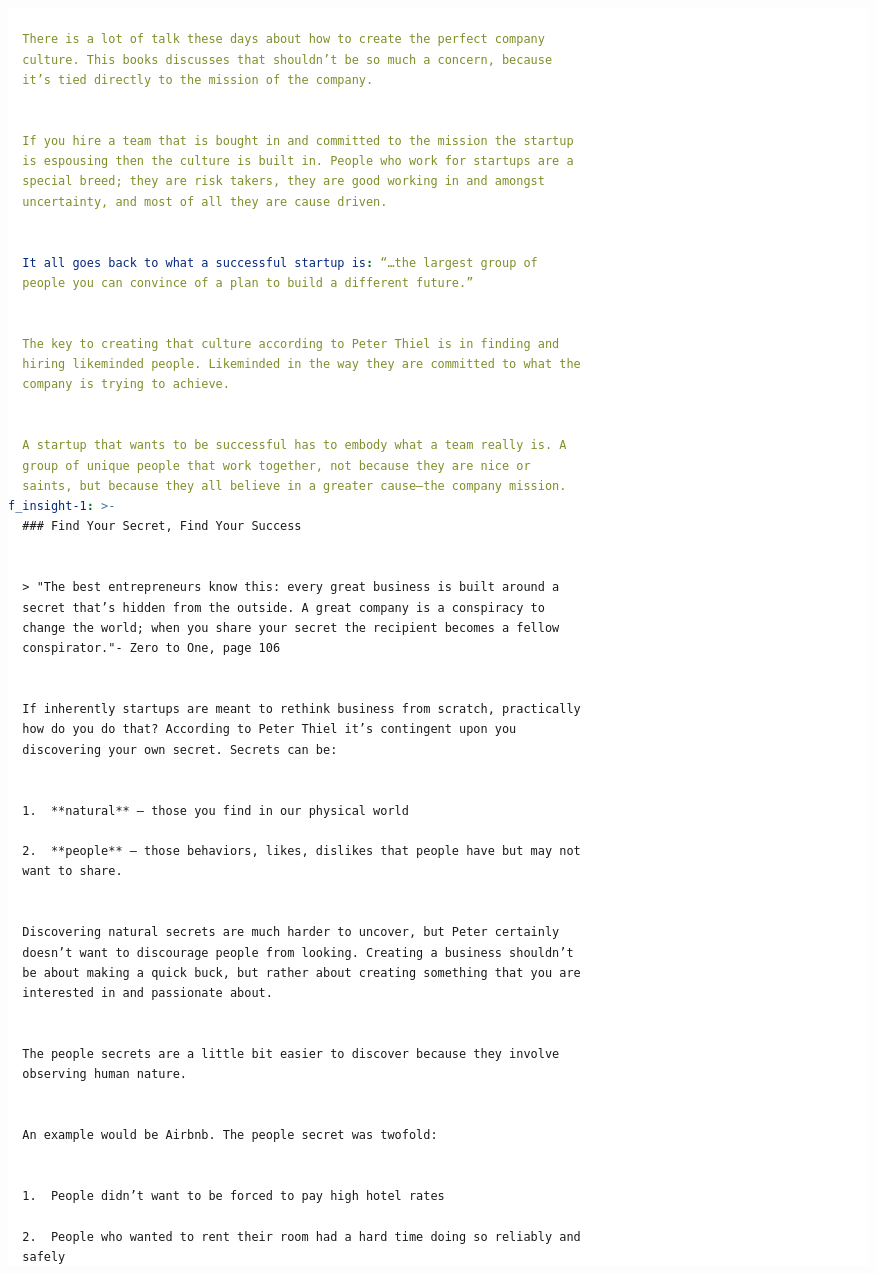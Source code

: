 ```yaml

  There is a lot of talk these days about how to create the perfect company
  culture. This books discusses that shouldn’t be so much a concern, because
  it’s tied directly to the mission of the company.


  If you hire a team that is bought in and committed to the mission the startup
  is espousing then the culture is built in. People who work for startups are a
  special breed; they are risk takers, they are good working in and amongst
  uncertainty, and most of all they are cause driven.


  It all goes back to what a successful startup is: “…the largest group of
  people you can convince of a plan to build a different future.”


  The key to creating that culture according to Peter Thiel is in finding and
  hiring likeminded people. Likeminded in the way they are committed to what the
  company is trying to achieve.


  A startup that wants to be successful has to embody what a team really is. A
  group of unique people that work together, not because they are nice or
  saints, but because they all believe in a greater cause—the company mission.
f_insight-1: >-
  ### Find Your Secret, Find Your Success


  > "The best entrepreneurs know this: every great business is built around a
  secret that’s hidden from the outside. A great company is a conspiracy to
  change the world; when you share your secret the recipient becomes a fellow
  conspirator."- Zero to One, page 106


  If inherently startups are meant to rethink business from scratch, practically
  how do you do that? According to Peter Thiel it’s contingent upon you
  discovering your own secret. Secrets can be:


  1.  **natural** – those you find in our physical world

  2.  **people** – those behaviors, likes, dislikes that people have but may not
  want to share.


  Discovering natural secrets are much harder to uncover, but Peter certainly
  doesn’t want to discourage people from looking. Creating a business shouldn’t
  be about making a quick buck, but rather about creating something that you are
  interested in and passionate about.


  The people secrets are a little bit easier to discover because they involve
  observing human nature.


  An example would be Airbnb. The people secret was twofold:


  1.  People didn’t want to be forced to pay high hotel rates

  2.  People who wanted to rent their room had a hard time doing so reliably and
  safely

```